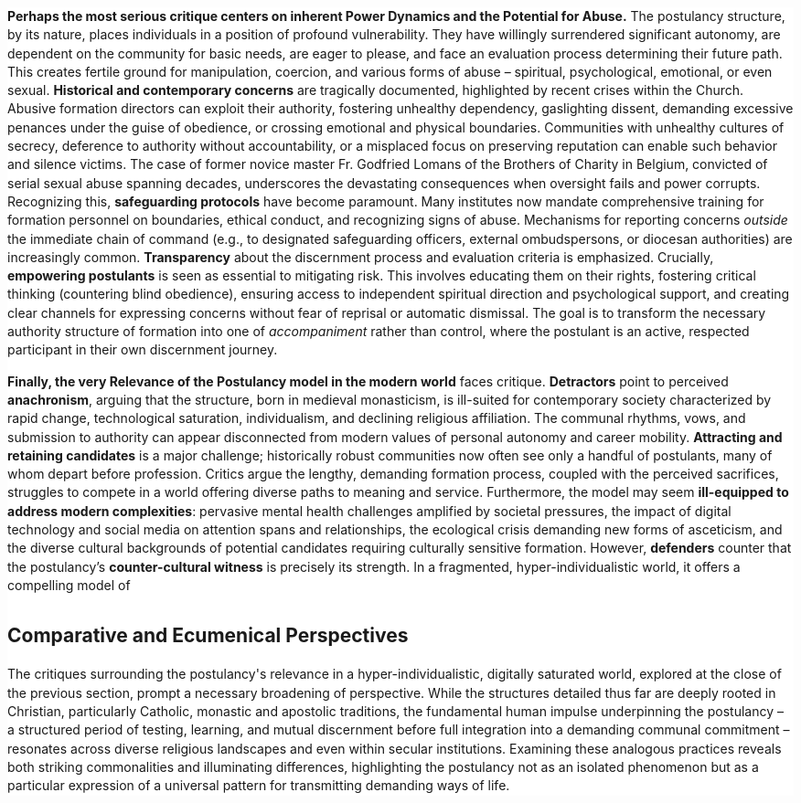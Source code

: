 **Perhaps the most serious critique centers on inherent Power Dynamics and the Potential for Abuse.** The postulancy structure, by its nature, places individuals in a position of profound vulnerability. They have willingly surrendered significant autonomy, are dependent on the community for basic needs, are eager to please, and face an evaluation process determining their future path. This creates fertile ground for manipulation, coercion, and various forms of abuse – spiritual, psychological, emotional, or even sexual. **Historical and contemporary concerns** are tragically documented, highlighted by recent crises within the Church. Abusive formation directors can exploit their authority, fostering unhealthy dependency, gaslighting dissent, demanding excessive penances under the guise of obedience, or crossing emotional and physical boundaries. Communities with unhealthy cultures of secrecy, deference to authority without accountability, or a misplaced focus on preserving reputation can enable such behavior and silence victims. The case of former novice master Fr. Godfried Lomans of the Brothers of Charity in Belgium, convicted of serial sexual abuse spanning decades, underscores the devastating consequences when oversight fails and power corrupts. Recognizing this, **safeguarding protocols** have become paramount. Many institutes now mandate comprehensive training for formation personnel on boundaries, ethical conduct, and recognizing signs of abuse. Mechanisms for reporting concerns *outside* the immediate chain of command (e.g., to designated safeguarding officers, external ombudspersons, or diocesan authorities) are increasingly common. **Transparency** about the discernment process and evaluation criteria is emphasized. Crucially, **empowering postulants** is seen as essential to mitigating risk. This involves educating them on their rights, fostering critical thinking (countering blind obedience), ensuring access to independent spiritual direction and psychological support, and creating clear channels for expressing concerns without fear of reprisal or automatic dismissal. The goal is to transform the necessary authority structure of formation into one of *accompaniment* rather than control, where the postulant is an active, respected participant in their own discernment journey.

**Finally, the very Relevance of the Postulancy model in the modern world** faces critique. **Detractors** point to perceived **anachronism**, arguing that the structure, born in medieval monasticism, is ill-suited for contemporary society characterized by rapid change, technological saturation, individualism, and declining religious affiliation. The communal rhythms, vows, and submission to authority can appear disconnected from modern values of personal autonomy and career mobility. **Attracting and retaining candidates** is a major challenge; historically robust communities now often see only a handful of postulants, many of whom depart before profession. Critics argue the lengthy, demanding formation process, coupled with the perceived sacrifices, struggles to compete in a world offering diverse paths to meaning and service. Furthermore, the model may seem **ill-equipped to address modern complexities**: pervasive mental health challenges amplified by societal pressures, the impact of digital technology and social media on attention spans and relationships, the ecological crisis demanding new forms of asceticism, and the diverse cultural backgrounds of potential candidates requiring culturally sensitive formation. However, **defenders** counter that the postulancy’s **counter-cultural witness** is precisely its strength. In a fragmented, hyper-individualistic world, it offers a compelling model of

## Comparative and Ecumenical Perspectives

The critiques surrounding the postulancy's relevance in a hyper-individualistic, digitally saturated world, explored at the close of the previous section, prompt a necessary broadening of perspective. While the structures detailed thus far are deeply rooted in Christian, particularly Catholic, monastic and apostolic traditions, the fundamental human impulse underpinning the postulancy – a structured period of testing, learning, and mutual discernment before full integration into a demanding communal commitment – resonates across diverse religious landscapes and even within secular institutions. Examining these analogous practices reveals both striking commonalities and illuminating differences, highlighting the postulancy not as an isolated phenomenon but as a particular expression of a universal pattern for transmitting demanding ways of life.
